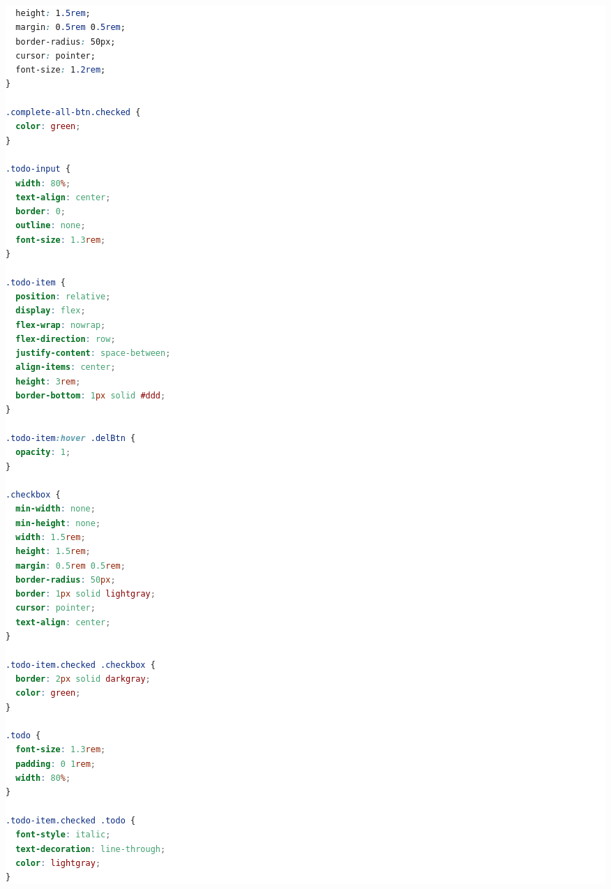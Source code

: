 ```css
  height: 1.5rem;
  margin: 0.5rem 0.5rem;
  border-radius: 50px;
  cursor: pointer;
  font-size: 1.2rem;
}

.complete-all-btn.checked {
  color: green;
}

.todo-input {
  width: 80%;
  text-align: center;
  border: 0;
  outline: none;
  font-size: 1.3rem;
}

.todo-item {
  position: relative;
  display: flex;
  flex-wrap: nowrap;
  flex-direction: row;
  justify-content: space-between;
  align-items: center;
  height: 3rem;
  border-bottom: 1px solid #ddd;
}

.todo-item:hover .delBtn {
  opacity: 1;
}

.checkbox {
  min-width: none;
  min-height: none;
  width: 1.5rem;
  height: 1.5rem;
  margin: 0.5rem 0.5rem;
  border-radius: 50px;
  border: 1px solid lightgray;
  cursor: pointer;
  text-align: center;
}

.todo-item.checked .checkbox {
  border: 2px solid darkgray;
  color: green;
}

.todo {
  font-size: 1.3rem;
  padding: 0 1rem;
  width: 80%;
}

.todo-item.checked .todo {
  font-style: italic;
  text-decoration: line-through;
  color: lightgray;
}

```